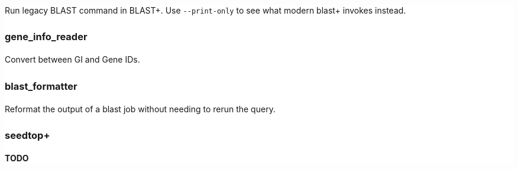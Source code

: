 Run legacy BLAST command in BLAST+.  Use `--print-only` to see what modern blast+ invokes instead.

### gene_info_reader

Convert between GI and Gene IDs.

### blast_formatter

Reformat the output of a blast job without needing to rerun the query.

### seedtop+

**TODO**


